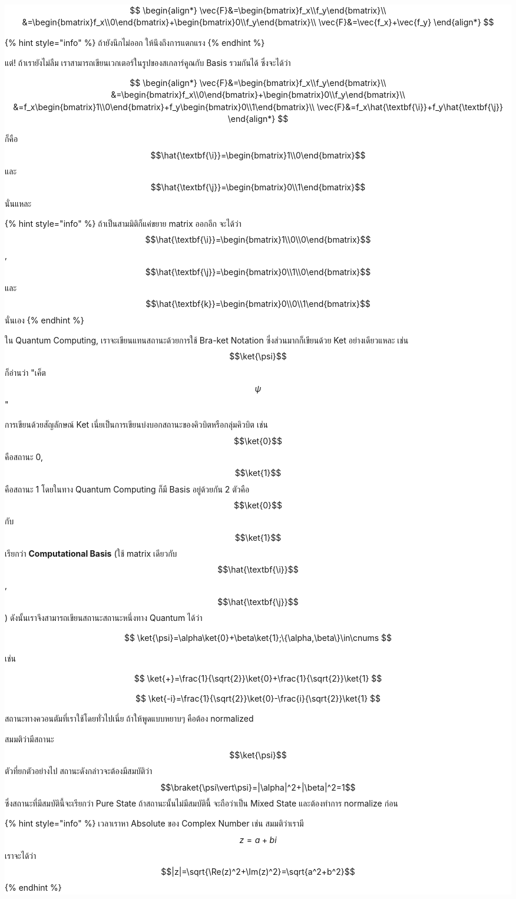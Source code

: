 $$
\begin{align*} \vec{F}&=\begin{bmatrix}f_x\\f_y\end{bmatrix}\\ &=\begin{bmatrix}f_x\\0\end{bmatrix}+\begin{bmatrix}0\\f_y\end{bmatrix}\\ \vec{F}&=\vec{f_x}+\vec{f_y} \end{align*}
$$

{% hint style="info" %}
ถ้ายังนึกไม่ออก ให้นึงถึงการแตกแรง
{% endhint %}

แต่! ถ้าเรายังไม่ลืม เราสามารถเขียนเวกเตอร์ในรูปของสเกลาร์คูณกับ Basis รวมกันได้ ซึ่งจะได้ว่า

$$
\begin{align*} \vec{F}&=\begin{bmatrix}f_x\\f_y\end{bmatrix}\\ &=\begin{bmatrix}f_x\\0\end{bmatrix}+\begin{bmatrix}0\\f_y\end{bmatrix}\\ &=f_x\begin{bmatrix}1\\0\end{bmatrix}+f_y\begin{bmatrix}0\\1\end{bmatrix}\\ \vec{F}&=f_x\hat{\textbf{\i}}+f_y\hat{\textbf{\j}} \end{align*}
$$

ก็คือ $$\hat{\textbf{\i}}=\begin{bmatrix}1\\0\end{bmatrix}$$ และ $$\hat{\textbf{\j}}=\begin{bmatrix}0\\1\end{bmatrix}$$ นั่นแหละ

{% hint style="info" %}
ถ้าเป็นสามมิติก็แค่ขยาย matrix ออกอีก จะได้ว่า $$\hat{\textbf{\i}}=\begin{bmatrix}1\\0\\0\end{bmatrix}$$, $$\hat{\textbf{\j}}=\begin{bmatrix}0\\1\\0\end{bmatrix}$$ และ $$\hat{\textbf{k}}=\begin{bmatrix}0\\0\\1\end{bmatrix}$$ นั่นเอง
{% endhint %}

ใน Quantum Computing, เราจะเขียนแทนสถานะด้วยการใช้ Bra-ket Notation ซึ่งส่วนมากก็เขียนด้วย Ket อย่างเดียวแหละ เช่น $$\ket{\psi}$$ ก็อ่านว่า "เค็ต $$\psi$$"

การเขียนด้วยสัญลักษณ์ Ket เนี่ยเป็นการเขียนบ่งบอกสถานะของคิวบิตหรือกลุ่มคิวบิต เช่น $$\ket{0}$$คือสถานะ 0, $$\ket{1}$$ คือสถานะ 1 โดยในทาง Quantum Computing ก็มี Basis อยู่ด้วยกัน 2 ตัวคือ $$\ket{0}$$ กับ $$\ket{1}$$ เรียกว่า **Computational Basis** (ใช้ matrix เดียวกับ $$\hat{\textbf{\i}}$$, $$\hat{\textbf{\j}}$$) ดังนั้นเราจึงสามารถเขียนสถานะสถานะหนึ่งทาง Quantum ได้ว่า

$$
\ket{\psi}=\alpha\ket{0}+\beta\ket{1};\{\alpha,\beta\}\in\cnums
$$

เช่น

$$
\ket{+}=\frac{1}{\sqrt{2}}\ket{0}+\frac{1}{\sqrt{2}}\ket{1}
$$

$$
\ket{-i}=\frac{1}{\sqrt{2}}\ket{0}-\frac{i}{\sqrt{2}}\ket{1}
$$

สถานะทางควอนตัมที่เราใช้โดยทั่วไปเนี่ย ถ้าให้พูดแบบหยาบๆ คือต้อง normalized

สมมติว่ามีสถานะ $$\ket{\psi}$$ ตัวที่ยกตัวอย่างไป สถานะดังกล่าวจะต้องมีสมบัติว่า $$\braket{\psi\vert\psi}=|\alpha|^2+|\beta|^2=1$$ ซึ่งสถานะที่มีสมบัตินี้จะเรียกว่า Pure State ถ้าสถานะนั้นไม่มีสมบัตินี้ จะถือว่าเป็น Mixed State และต้องทำการ normalize ก่อน

{% hint style="info" %}
เวลาเราหา Absolute ของ Complex Number เช่น สมมติว่าเรามี $$z=a+bi$$ เราจะได้ว่า $$|z|=\sqrt{\Re(z)^2+\Im(z)^2}=\sqrt{a^2+b^2}$$
{% endhint %}
